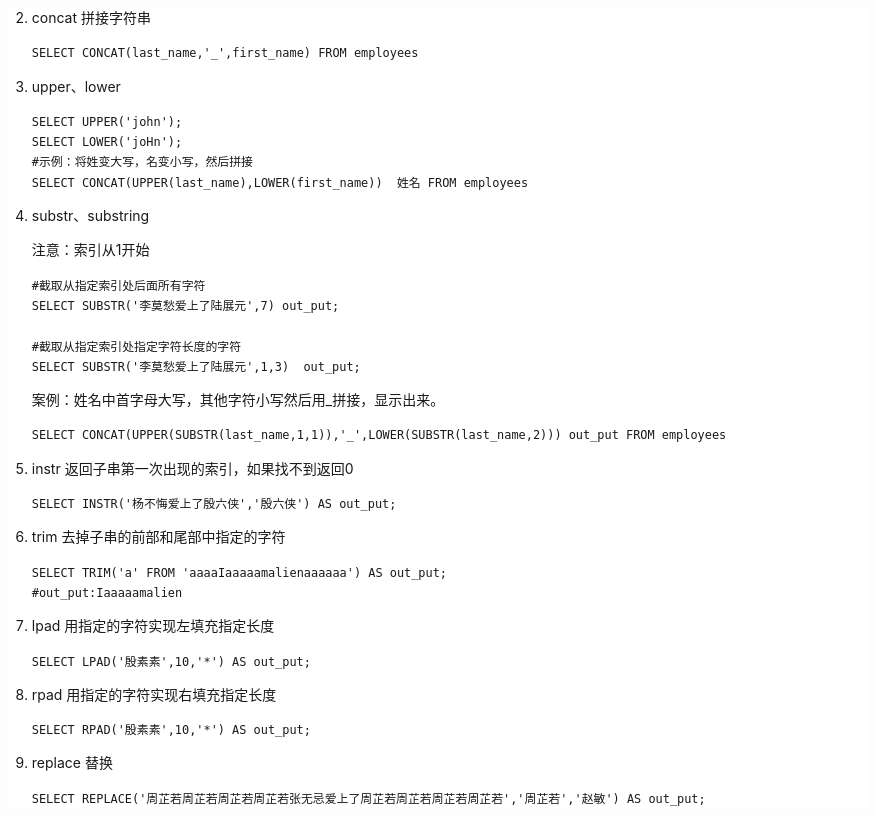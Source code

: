 2. concat 拼接字符串

   ```mysql
   SELECT CONCAT(last_name,'_',first_name) FROM employees
   ```

3. upper、lower

   ```mysql
   SELECT UPPER('john');
   SELECT LOWER('joHn');
   #示例：将姓变大写，名变小写，然后拼接
   SELECT CONCAT(UPPER(last_name),LOWER(first_name))  姓名 FROM employees
   ```

4. substr、substring

   注意：索引从1开始

   ```mysql
   #截取从指定索引处后面所有字符
   SELECT SUBSTR('李莫愁爱上了陆展元',7) out_put;
   
   #截取从指定索引处指定字符长度的字符
   SELECT SUBSTR('李莫愁爱上了陆展元',1,3)  out_put;
   ```

   案例：姓名中首字母大写，其他字符小写然后用_拼接，显示出来。

   ```mysql
   SELECT CONCAT(UPPER(SUBSTR(last_name,1,1)),'_',LOWER(SUBSTR(last_name,2))) out_put FROM employees
   ```

5. instr 返回子串第一次出现的索引，如果找不到返回0

   ```mysql
   SELECT INSTR('杨不悔爱上了殷六侠','殷六侠') AS out_put;
   ```

6. trim 去掉子串的前部和尾部中指定的字符

   ```mysql
   SELECT TRIM('a' FROM 'aaaaIaaaaamalienaaaaaa') AS out_put;
   #out_put:Iaaaaamalien
   ```

7. lpad 用指定的字符实现左填充指定长度

   ```mysql
   SELECT LPAD('殷素素',10,'*') AS out_put;
   ```

8. rpad 用指定的字符实现右填充指定长度

   ```mysql
   SELECT RPAD('殷素素',10,'*') AS out_put;
   ```

9. replace 替换

   ```mysql
   SELECT REPLACE('周芷若周芷若周芷若周芷若张无忌爱上了周芷若周芷若周芷若周芷若','周芷若','赵敏') AS out_put;
   ```
